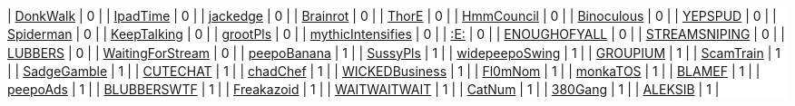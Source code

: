 | [DonkWalk](https://7tv.app/emotes/01JFB98HD8XF6MPTBQ20XJB2SF)                                                                                             | 0     |
| [IpadTime](https://7tv.app/emotes/01FFGW0A200000JT8GHDKHHGKN)                                                                                             | 0     |
| [jackedge](https://7tv.app/emotes/01G1F63CYR0004HRYQV6CK15BD)                                                                                             | 0     |
| [Brainrot](https://7tv.app/emotes/01J55QH2Y8000CHQ5N8ET0VDY0)                                                                                             | 0     |
| [ThorE](https://7tv.app/emotes/01H5DNMS5G0008NH2Z9PRMK7ZW)                                                                                                | 0     |
| [HmmCouncil](https://7tv.app/emotes/01FVJDHKN80005Z516Z27Z74RK)                                                                                           | 0     |
| [Binoculous](https://7tv.app/emotes/01GMJVSDZR000ATFS8955NY6KW)                                                                                           | 0     |
| [YEPSPUD](https://7tv.app/emotes/01FF4WR2ZG000FBHY1PN4XBM6R)                                                                                              | 0     |
| [Spiderman](https://7tv.app/emotes/01FQ0BCVH8000FQA8WEBNDDVAB)                                                                                            | 0     |
| [KeepTalking](https://7tv.app/emotes/01G36J7F58000EXSHAT1P4P13W)                                                                                          | 0     |
| [grootPls](https://7tv.app/emotes/01GZ5C0ZYG000BSE7VQKAY7403)                                                                                             | 0     |
| [mythicIntensifies](https://7tv.app/emotes/01JJ7VRSMX7PZCFKBM4KC4RZ2K)                                                                                    | 0     |
| [:E:](https://7tv.app/emotes/01FD2QG4FG00082PY8YNAQMJ46)                                                                                                  | 0     |
| [ENOUGHOFYALL](https://7tv.app/emotes/01JGK4VE1VFVG9Z99VSQTHG6QF)                                                                                         | 0     |
| [STREAMSNIPING](https://7tv.app/emotes/01J4MGYB4G0006MZD5T2VB6XP1)                                                                                        | 0     |
| [LUBBERS](https://7tv.app/emotes/01FS112YT80005FHRFCCZBTWPB)                                                                                              | 0     |
| [WaitingForStream](https://7tv.app/emotes/01H0RHYT4G0005HNCSM10SYC9W)                                                                                     | 0     |
| [peepoBanana](https://7tv.app/emotes/01F73H3M20000ACWAXS41QQ3AS)                                                                                          | 1     |
| [SussyPls](https://7tv.app/emotes/01F766SH8R0001Q55TEC9H22WT)                                                                                             | 1     |
| [widepeepoSwing](https://7tv.app/emotes/01FAXCQXMR0001AXCAFYDF5156)                                                                                       | 1     |
| [GROUPIUM](https://7tv.app/emotes/01FDAD4GPR000FCJB5GB3X780E)                                                                                             | 1     |
| [ScamTrain](https://7tv.app/emotes/01FKSDVVBR0008TM5NY9QEG0RM)                                                                                            | 1     |
| [SadgeGamble](https://7tv.app/emotes/01FMF343V8000B3TR3VAP7VD2Q)                                                                                          | 1     |
| [CUTECHAT](https://7tv.app/emotes/01FQZK4RR00000QXHG0DRS8CF6)                                                                                             | 1     |
| [chadChef](https://7tv.app/emotes/01FT5393CR0001M6SADSSJADW5)                                                                                             | 1     |
| [WICKEDBusiness](https://7tv.app/emotes/01G0YGTTHR000EH87BCAZW2S3J)                                                                                       | 1     |
| [Fl0mNom](https://7tv.app/emotes/01G33WPP0G0000H6KYWY7XQ5V6)                                                                                              | 1     |
| [monkaTOS](https://7tv.app/emotes/01G4RE5FCR00016A9FNV1A2DQV)                                                                                             | 1     |
| [BLAMEF](https://7tv.app/emotes/01GCSGGWER000AMQSD9V5W26R0)                                                                                               | 1     |
| [peepoAds](https://7tv.app/emotes/01GAJBRE6R000BP99NZJ8FGRZ1)                                                                                             | 1     |
| [BLUBBERSWTF](https://7tv.app/emotes/01FT22WS500001M6SADSSJ9XSH)                                                                                          | 1     |
| [Freakazoid](https://7tv.app/emotes/01G15Q9MP80004E9CMEZCM8RA2)                                                                                           | 1     |
| [WAITWAITWAIT](https://7tv.app/emotes/01FPY37C7000012BSSSDMAZSGW)                                                                                         | 1     |
| [CatNum](https://7tv.app/emotes/01GCM7WXJ0000D8ZK13J8KVAV6)                                                                                               | 1     |
| [380Gang](https://7tv.app/emotes/01FZBXFYEG0008PG478VPNJWDK)                                                                                              | 1     |
| [ALEKSIB](https://7tv.app/emotes/01GGMWGVE00006Z813B09XHQ3R)                                                                                              | 1     |